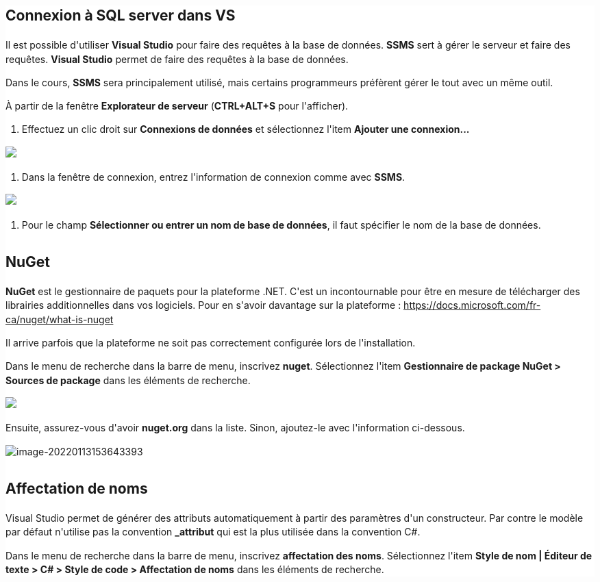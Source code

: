 
## Connexion à SQL server dans VS

Il est possible d'utiliser **Visual Studio** pour faire des requêtes à la base de données. **SSMS** sert à gérer le serveur et faire des requêtes. **Visual Studio** permet de faire des requêtes à la base de données.

Dans le cours, **SSMS** sera principalement utilisé, mais certains programmeurs préfèrent gérer le tout avec un même outil.

À partir de la fenêtre **Explorateur de serveur** (**CTRL+ALT+S** pour l'afficher).

1. Effectuez un clic droit sur **Connexions de données** et sélectionnez l'item **Ajouter une connexion...**

<img src="/4N1_2024/img/01_Connexion_BD_VS_1.png"  />
  

   

1. Dans la fenêtre de connexion, entrez l'information de connexion comme avec **SSMS**.

<img src="/4N1_2024/img/01_Connexion_BD_VS_2.png"  />




1. Pour le champ **Sélectionner ou entrer un nom de base de données**, il faut spécifier le nom de la base de données.
## NuGet

**NuGet** est le gestionnaire de paquets pour la plateforme .NET. C'est un incontournable pour être en mesure de télécharger des librairies additionnelles dans vos logiciels. Pour en s'avoir davantage sur la plateforme : https://docs.microsoft.com/fr-ca/nuget/what-is-nuget

Il arrive parfois que la plateforme ne soit pas correctement configurée lors de l'installation.

Dans le menu de recherche dans la barre de menu, inscrivez **nuget**. Sélectionnez l'item **Gestionnaire de package NuGet > Sources de package** dans les éléments de recherche.

<img src="/4N1_2024/img/Installation_Visual_ Studio_3.jpg"  />

Ensuite, assurez-vous d'avoir **nuget.org** dans la liste. Sinon, ajoutez-le avec l'information ci-dessous.

<img src="/4N1_2024/img/Installation_Visual_ Studio_4.jpg" alt="image-20220113153643393"  />

## Affectation de noms

Visual Studio permet de générer des attributs automatiquement à partir des paramètres d'un constructeur. Par contre le modèle par défaut n'utilise pas la convention **_attribut** qui est la plus utilisée dans la convention C#.

Dans le menu de recherche dans la barre de menu, inscrivez **affectation des noms**. Sélectionnez l'item **Style de nom | Éditeur de texte > C# > Style de code > Affectation de noms** dans les éléments de recherche.
